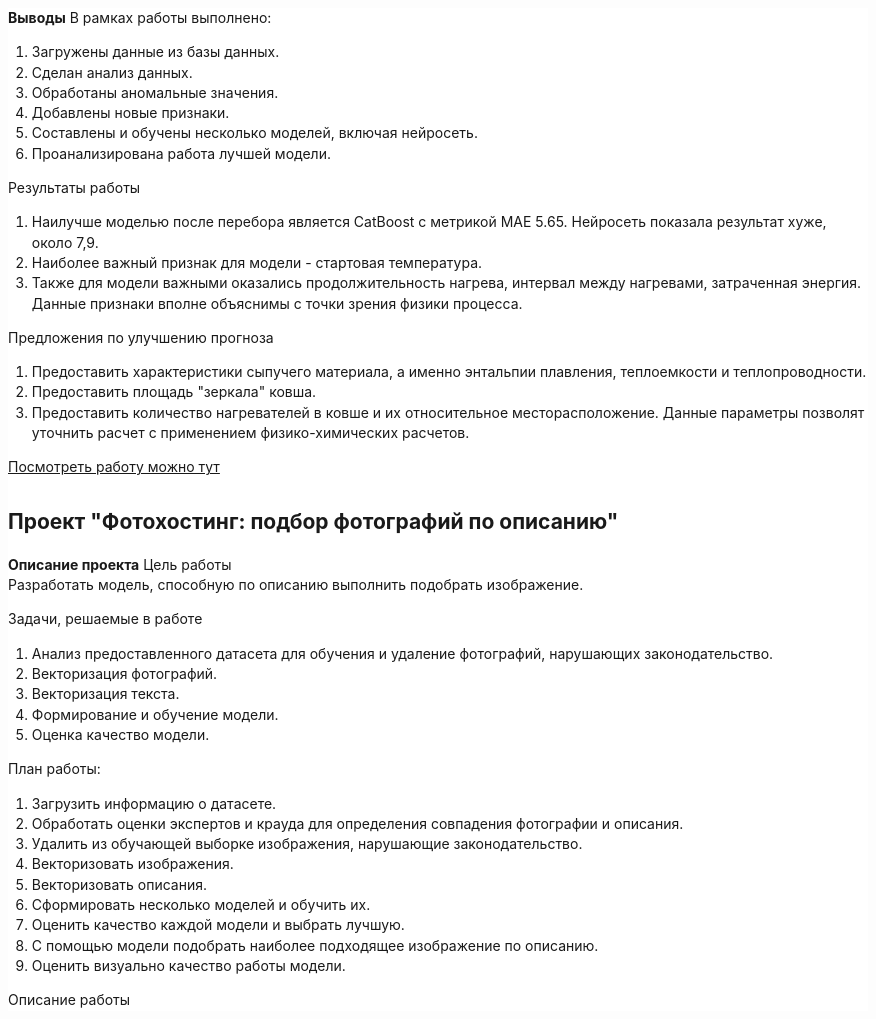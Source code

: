 **Выводы**
В рамках работы выполнено:  
1. Загружены данные из базы данных.
2. Сделан анализ данных.
3. Обработаны аномальные значения.
4. Добавлены новые признаки.
5. Составлены и обучены несколько моделей, включая нейросеть.
6. Проанализирована работа лучшей модели.

Результаты работы  
1. Наилучше моделью после перебора является CatBoost с метрикой MAE 5.65. Нейросеть показала результат хуже, около 7,9.
2. Наиболее важный признак для модели - стартовая температура.
3. Также для модели важными оказались продолжительность нагрева, интервал между нагревами, затраченная энергия. Данные признаки вполне объяснимы с точки зрения физики процесса.

Предложения по улучшению прогноза
1. Предоставить характеристики сыпучего материала, а именно энтальпии плавления, теплоемкости и теплопроводности.
2. Предоставить площадь "зеркала" ковша.
3. Предоставить количество нагревателей в ковше и их относительное месторасположение.
Данные параметры позволят уточнить расчет с применением физико-химических расчетов.

[Посмотреть работу можно тут](https://github.com/YakovlevIvanG/learning/blob/main/metallurgical_plant.ipynb)


## Проект "Фотохостинг: подбор фотографий по описанию"
**Описание проекта**
Цель работы  
Разработать модель, способную по описанию выполнить подобрать изображение.

Задачи, решаемые в работе  
1. Анализ предоставленного датасета для обучения и удаление фотографий, нарушающих законодательство.
2. Векторизация фотографий.
3. Векторизация текста.
4. Формирование и обучение модели.
5. Оценка качество модели.

План работы:  
1. Загрузить информацию о датасете.
2. Обработать оценки экспертов и крауда для определения совпадения фотографии и описания.
3. Удалить из обучающей выборке изображения, нарушающие законодательство.
4. Векторизовать изображения.
5. Векторизовать описания.
6. Сформировать несколько моделей и обучить их.
7. Оценить качество каждой модели и выбрать лучшую.
8. С помощью модели подобрать наиболее подходящее изображение по описанию.
9. Оценить визуально качество работы модели.


Описание работы
